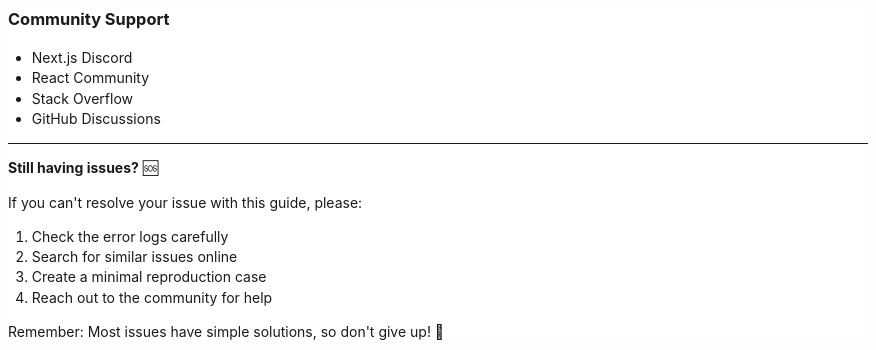 ### Community Support
- Next.js Discord
- React Community
- Stack Overflow
- GitHub Discussions

---

**Still having issues?** 🆘

If you can't resolve your issue with this guide, please:
1. Check the error logs carefully
2. Search for similar issues online
3. Create a minimal reproduction case
4. Reach out to the community for help

Remember: Most issues have simple solutions, so don't give up! 🚀
